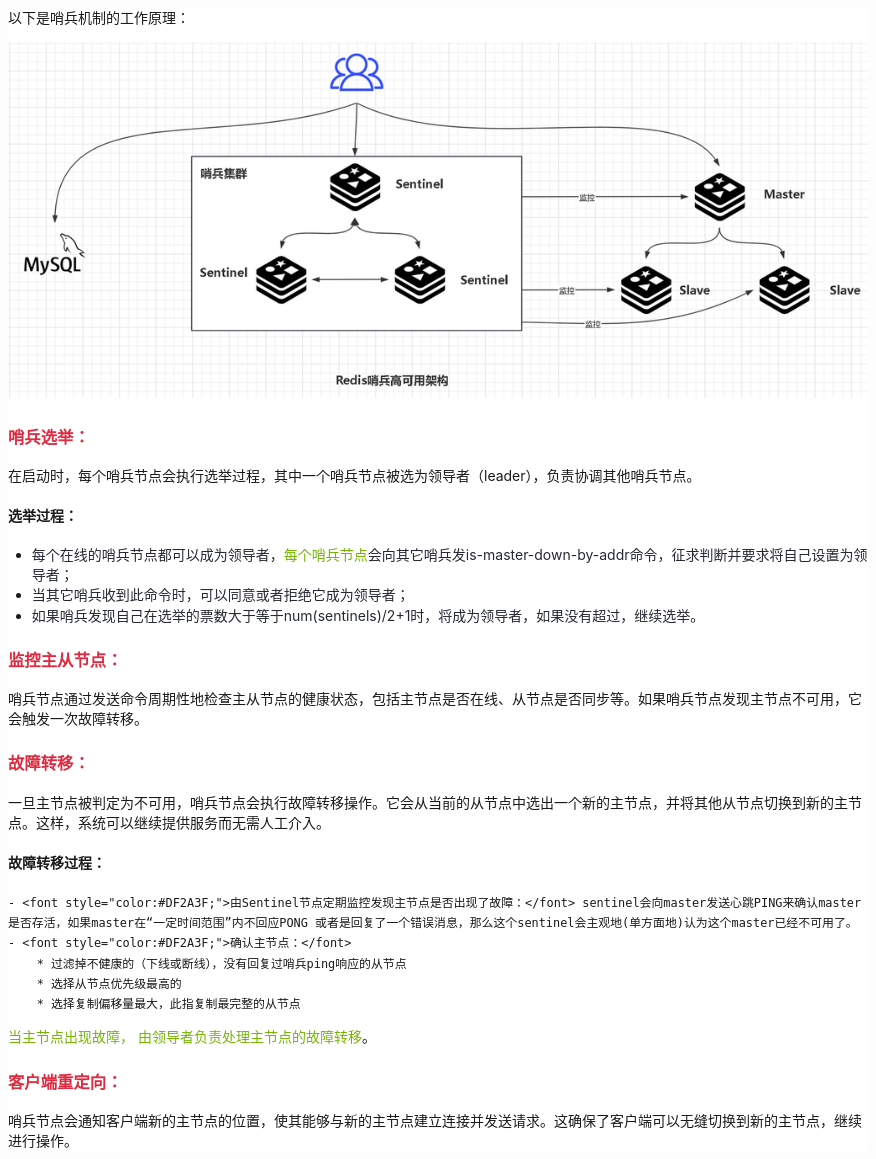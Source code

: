 以下是哨兵机制的工作原理：

![1690979157166-85450979-37c1-4797-a6e3-46fcd5ab665b.png](./img/jnvWIILUrfmcvM5T/1690979157166-85450979-37c1-4797-a6e3-46fcd5ab665b-322570.png)

### <font style="color:#DF2A3F;">哨兵选举：</font>
在启动时，每个哨兵节点会执行选举过程，其中一个哨兵节点被选为领导者（leader），负责协调其他哨兵节点。

#### 选举过程：
+ <font style="color:rgb(37, 41, 51);">每个在线的哨兵节点都可以成为领导者，</font><font style="color:#74B602;">每个哨兵节点</font><font style="color:rgb(37, 41, 51);">会向其它哨兵发is-master-down-by-addr命令，征求判断并要求将自己设置为领导者；</font>
+ <font style="color:rgb(37, 41, 51);">当其它哨兵收到此命令时，可以同意或者拒绝它成为领导者；</font>
+ <font style="color:rgb(37, 41, 51);">如果哨兵发现自己在选举的票数大于等于num(sentinels)/2+1时，将成为领导者，如果没有超过，继续选举。</font>

### <font style="color:#DF2A3F;">监控主从节点：</font>
哨兵节点通过发送命令周期性地检查主从节点的健康状态，包括主节点是否在线、从节点是否同步等。如果哨兵节点发现主节点不可用，它会触发一次故障转移。

### <font style="color:#DF2A3F;">故障转移：</font>
一旦主节点被判定为不可用，哨兵节点会执行故障转移操作。它会从当前的从节点中选出一个新的主节点，并将其他从节点切换到新的主节点。这样，系统可以继续提供服务而无需人工介入。

#### 故障转移过程：
    - <font style="color:#DF2A3F;">由Sentinel节点定期监控发现主节点是否出现了故障：</font> sentinel会向master发送心跳PING来确认master是否存活，如果master在“一定时间范围”内不回应PONG 或者是回复了一个错误消息，那么这个sentinel会主观地(单方面地)认为这个master已经不可用了。
    - <font style="color:#DF2A3F;">确认主节点：</font>
        * 过滤掉不健康的（下线或断线），没有回复过哨兵ping响应的从节点
        * 选择从节点优先级最高的
        * 选择复制偏移量最大，此指复制最完整的从节点

<font style="color:#74B602;">当主节点出现故障， 由领导者负责处理主节点的故障转移</font>。

### <font style="color:#DF2A3F;">客户端重定向：</font>
哨兵节点会通知客户端新的主节点的位置，使其能够与新的主节点建立连接并发送请求。这确保了客户端可以无缝切换到新的主节点，继续进行操作。
